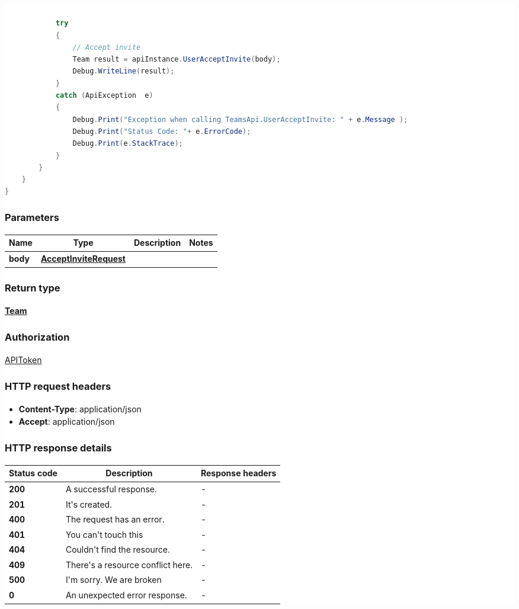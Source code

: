 ```csharp

            try
            {
                // Accept invite
                Team result = apiInstance.UserAcceptInvite(body);
                Debug.WriteLine(result);
            }
            catch (ApiException  e)
            {
                Debug.Print("Exception when calling TeamsApi.UserAcceptInvite: " + e.Message );
                Debug.Print("Status Code: "+ e.ErrorCode);
                Debug.Print(e.StackTrace);
            }
        }
    }
}
```

### Parameters

Name | Type | Description  | Notes
------------- | ------------- | ------------- | -------------
 **body** | [**AcceptInviteRequest**](AcceptInviteRequest.md)|  | 

### Return type

[**Team**](Team.md)

### Authorization

[APIToken](../README.md#APIToken)

### HTTP request headers

 - **Content-Type**: application/json
 - **Accept**: application/json


### HTTP response details
| Status code | Description | Response headers |
|-------------|-------------|------------------|
| **200** | A successful response. |  -  |
| **201** | It&#39;s created. |  -  |
| **400** | The request has an error. |  -  |
| **401** | You can&#39;t touch this |  -  |
| **404** | Couldn&#39;t find the resource. |  -  |
| **409** | There&#39;s a resource conflict here. |  -  |
| **500** | I&#39;m sorry. We are broken |  -  |
| **0** | An unexpected error response. |  -  |

